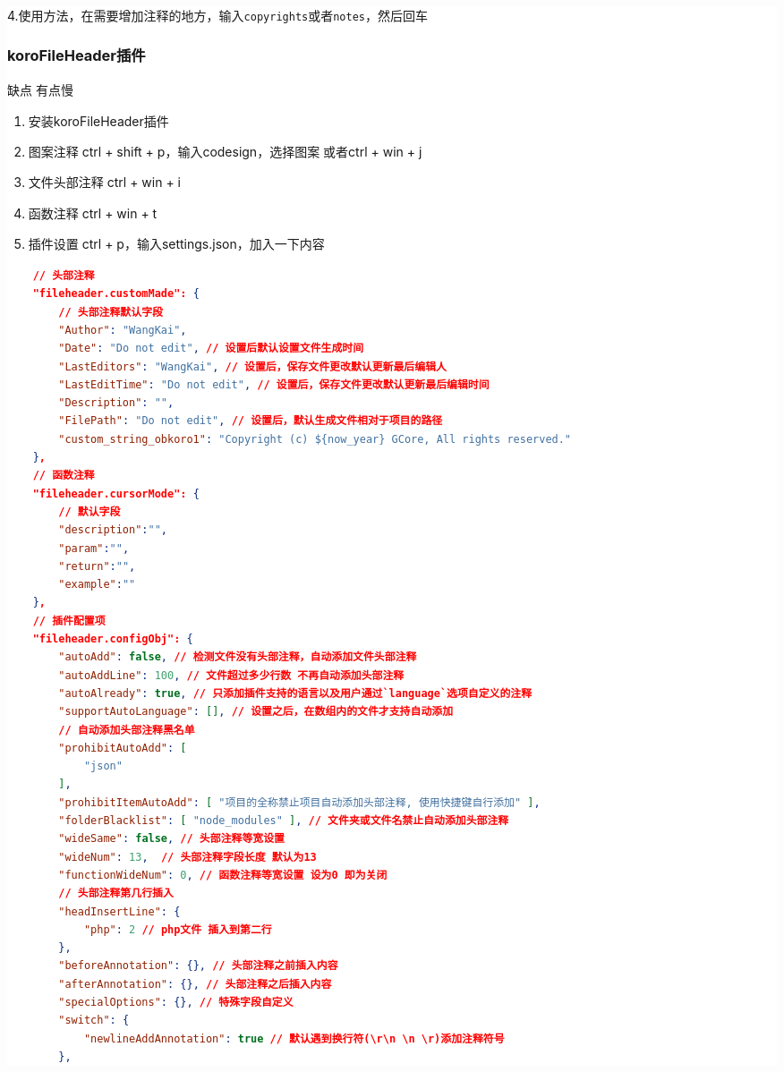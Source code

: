 4.使用方法，在需要增加注释的地方，输入`copyrights`或者`notes`，然后回车

### koroFileHeader插件
缺点
有点慢

1. 安装koroFileHeader插件

2. 图案注释
ctrl + shift + p，输入codesign，选择图案
或者ctrl + win + j

3. 文件头部注释
ctrl + win + i

4. 函数注释
ctrl + win + t

5. 插件设置
ctrl + p，输入settings.json，加入一下内容

```json
    // 头部注释
    "fileheader.customMade": {
        // 头部注释默认字段
        "Author": "WangKai",
        "Date": "Do not edit", // 设置后默认设置文件生成时间
        "LastEditors": "WangKai", // 设置后，保存文件更改默认更新最后编辑人
        "LastEditTime": "Do not edit", // 设置后，保存文件更改默认更新最后编辑时间
        "Description": "",
        "FilePath": "Do not edit", // 设置后，默认生成文件相对于项目的路径
        "custom_string_obkoro1": "Copyright (c) ${now_year} GCore, All rights reserved."
    },
    // 函数注释
    "fileheader.cursorMode": {
        // 默认字段
        "description":"",
        "param":"",
        "return":"",
        "example":""
    },
    // 插件配置项
    "fileheader.configObj": {
        "autoAdd": false, // 检测文件没有头部注释，自动添加文件头部注释
        "autoAddLine": 100, // 文件超过多少行数 不再自动添加头部注释
        "autoAlready": true, // 只添加插件支持的语言以及用户通过`language`选项自定义的注释
        "supportAutoLanguage": [], // 设置之后，在数组内的文件才支持自动添加
        // 自动添加头部注释黑名单
        "prohibitAutoAdd": [
            "json"
        ],
        "prohibitItemAutoAdd": [ "项目的全称禁止项目自动添加头部注释, 使用快捷键自行添加" ],
        "folderBlacklist": [ "node_modules" ], // 文件夹或文件名禁止自动添加头部注释
        "wideSame": false, // 头部注释等宽设置
        "wideNum": 13,  // 头部注释字段长度 默认为13
        "functionWideNum": 0, // 函数注释等宽设置 设为0 即为关闭
        // 头部注释第几行插入
        "headInsertLine": {
            "php": 2 // php文件 插入到第二行
        },
        "beforeAnnotation": {}, // 头部注释之前插入内容
        "afterAnnotation": {}, // 头部注释之后插入内容
        "specialOptions": {}, // 特殊字段自定义
        "switch": {
            "newlineAddAnnotation": true // 默认遇到换行符(\r\n \n \r)添加注释符号
        },
```